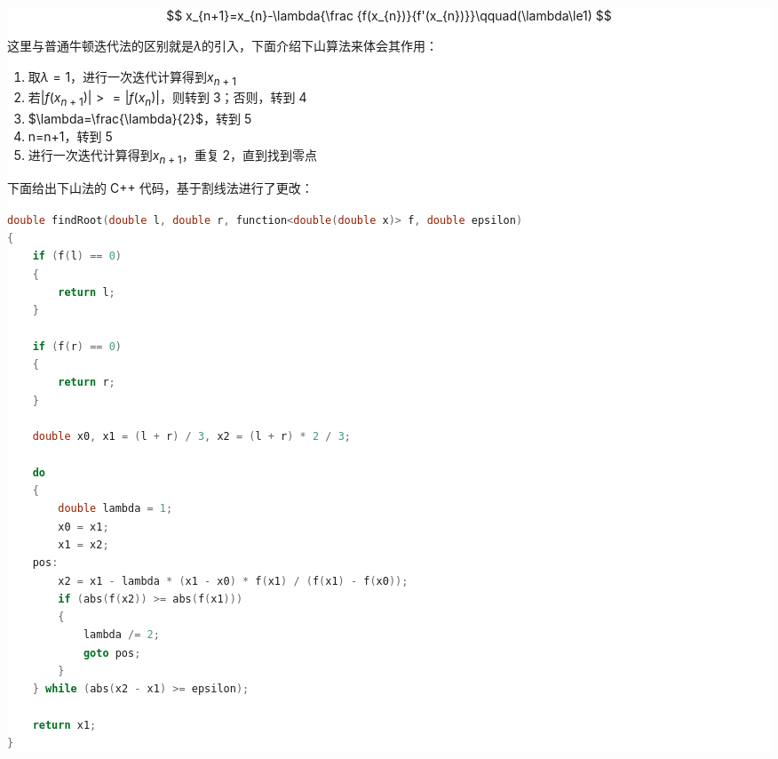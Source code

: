 $$
x_{n+1}=x_{n}-\lambda{\frac {f(x_{n})}{f'(x_{n})}}\qquad(\lambda\le1)
$$

这里与普通牛顿迭代法的区别就是$\lambda$的引入，下面介绍下山算法来体会其作用：

1. 取$\lambda=1$，进行一次迭代计算得到$x_{n+1}$
2. 若$|f(x_{n+1})|>=|f(x_n)|$，则转到 3；否则，转到 4
3. $\lambda=\frac{\lambda}{2}$，转到 5
4. n=n+1，转到 5
5. 进行一次迭代计算得到$x_{n+1}$，重复 2，直到找到零点

下面给出下山法的 C++ 代码，基于割线法进行了更改：

```cpp
double findRoot(double l, double r, function<double(double x)> f, double epsilon)
{
    if (f(l) == 0)
    {
        return l;
    }

    if (f(r) == 0)
    {
        return r;
    }

    double x0, x1 = (l + r) / 3, x2 = (l + r) * 2 / 3;

    do
    {
        double lambda = 1;
        x0 = x1;
        x1 = x2;
    pos:
        x2 = x1 - lambda * (x1 - x0) * f(x1) / (f(x1) - f(x0));
        if (abs(f(x2)) >= abs(f(x1)))
        {
            lambda /= 2;
            goto pos;
        }
    } while (abs(x2 - x1) >= epsilon);

    return x1;
}
```
